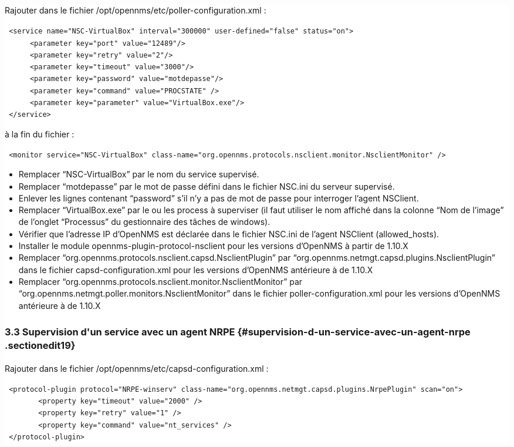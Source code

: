 Rajouter dans le fichier /opt/opennms/etc/poller-configuration.xml :

~~~~ {.code .xml}
 <service name="NSC-VirtualBox" interval="300000" user-defined="false" status="on">
      <parameter key="port" value="12489"/>
      <parameter key="retry" value="2"/>
      <parameter key="timeout" value="3000"/>
      <parameter key="password" value="motdepasse"/>
      <parameter key="command" value="PROCSTATE" />
      <parameter key="parameter" value="VirtualBox.exe"/>
 </service>
~~~~

à la fin du fichier :

~~~~ {.code .xml}
 <monitor service="NSC-VirtualBox" class-name="org.opennms.protocols.nsclient.monitor.NsclientMonitor" />
~~~~

-   Remplacer “NSC-VirtualBox” par le nom du service supervisé.
-   Remplacer “motdepasse” par le mot de passe défini dans le fichier
    NSC.ini du serveur supervisé.
-   Enlever les lignes contenant “password” s’il n’y a pas de mot de
    passe pour interroger l’agent NSClient.
-   Remplacer “VirtualBox.exe” par le ou les process à superviser (il
    faut utiliser le nom affiché dans la colonne “Nom de l’image” de
    l’onglet “Processus” du gestionnaire des tâches de windows).
-   Vérifier que l’adresse IP d’OpenNMS est déclarée dans le fichier
    NSC.ini de l’agent NSClient (allowed\_hosts).
-   Installer le module opennms-plugin-protocol-nsclient pour les
    versions d’OpenNMS à partir de 1.10.X
-   Remplacer “org.opennms.protocols.nsclient.capsd.NsclientPlugin” par
    “org.opennms.netmgt.capsd.plugins.NsclientPlugin” dans le fichier
    capsd-configuration.xml pour les versions d’OpenNMS antérieure à de
    1.10.X
-   Remplacer “org.opennms.protocols.nsclient.monitor.NsclientMonitor”
    par “org.opennms.netmgt.poller.monitors.NsclientMonitor” dans le
    fichier poller-configuration.xml pour les versions d’OpenNMS
    antérieure à de 1.10.X

### 3.3 Supervision d'un service avec un agent NRPE {#supervision-d-un-service-avec-un-agent-nrpe .sectionedit19}

Rajouter dans le fichier /opt/opennms/etc/capsd-configuration.xml :

~~~~ {.code .xml}
 <protocol-plugin protocol="NRPE-winserv" class-name="org.opennms.netmgt.capsd.plugins.NrpePlugin" scan="on">
        <property key="timeout" value="2000" />
        <property key="retry" value="1" />
        <property key="command" value="nt_services" />
 </protocol-plugin>
~~~~
